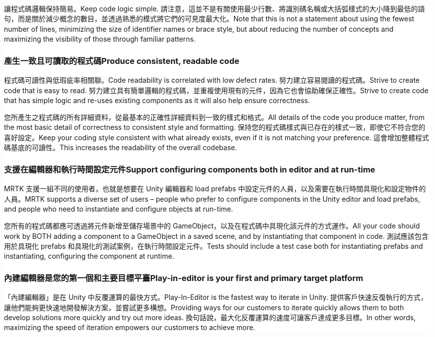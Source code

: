 <span data-ttu-id="44a35-114">讓程式碼邏輯保持簡易。</span><span class="sxs-lookup"><span data-stu-id="44a35-114">Keep code logic simple.</span></span> <span data-ttu-id="44a35-115">請注意，這並不是有關使用最少行數、將識別碼名稱或大括弧樣式的大小降到最低的語句，而是關於減少概念的數目，並透過熟悉的模式將它們的可見度最大化。</span><span class="sxs-lookup"><span data-stu-id="44a35-115">Note that this is not a statement about using the fewest number of lines, minimizing the size of identifier names or brace style, but about reducing the number of concepts and maximizing the visibility of those through familiar patterns.</span></span>

### <a name="produce-consistent-readable-code"></a><span data-ttu-id="44a35-116">產生一致且可讀取的程式碼</span><span class="sxs-lookup"><span data-stu-id="44a35-116">Produce consistent, readable code</span></span>

<span data-ttu-id="44a35-117">程式碼可讀性與低瑕疵率相關聯。</span><span class="sxs-lookup"><span data-stu-id="44a35-117">Code readability is correlated with low defect rates.</span></span> <span data-ttu-id="44a35-118">努力建立容易閱讀的程式碼。</span><span class="sxs-lookup"><span data-stu-id="44a35-118">Strive to create code that is easy to read.</span></span> <span data-ttu-id="44a35-119">努力建立具有簡單邏輯的程式碼，並重複使用現有的元件，因為它也會協助確保正確性。</span><span class="sxs-lookup"><span data-stu-id="44a35-119">Strive to create code that has simple logic and re-uses existing components as it will also help ensure correctness.</span></span>

<span data-ttu-id="44a35-120">您所產生之程式碼的所有詳細資料，從最基本的正確性詳細資料到一致的樣式和格式。</span><span class="sxs-lookup"><span data-stu-id="44a35-120">All details of the code you produce matter, from the most basic detail of correctness to consistent style and formatting.</span></span> <span data-ttu-id="44a35-121">保持您的程式碼樣式與已存在的樣式一致，即使它不符合您的喜好設定。</span><span class="sxs-lookup"><span data-stu-id="44a35-121">Keep your coding style consistent with what already exists, even if it is not matching your preference.</span></span> <span data-ttu-id="44a35-122">這會增加整體程式碼基底的可讀性。</span><span class="sxs-lookup"><span data-stu-id="44a35-122">This increases the readability of the overall codebase.</span></span>

### <a name="support-configuring-components-both-in-editor-and-at-run-time"></a><span data-ttu-id="44a35-123">支援在編輯器和執行時間設定元件</span><span class="sxs-lookup"><span data-stu-id="44a35-123">Support configuring components both in editor and at run-time</span></span>

<span data-ttu-id="44a35-124">MRTK 支援一組不同的使用者，也就是想要在 Unity 編輯器和 load prefabs 中設定元件的人員，以及需要在執行時間具現化和設定物件的人員。</span><span class="sxs-lookup"><span data-stu-id="44a35-124">MRTK supports a diverse set of users – people who prefer to configure components in the Unity editor and load prefabs, and people who need to instantiate and configure objects at run-time.</span></span>

<span data-ttu-id="44a35-125">您所有的程式碼都應可透過將元件新增至儲存場景中的 GameObject，以及在程式碼中具現化該元件的方式運作。</span><span class="sxs-lookup"><span data-stu-id="44a35-125">All your code should work by BOTH adding a component to a GameObject in a saved scene, and by instantiating that component in code.</span></span> <span data-ttu-id="44a35-126">測試應該包含用於具現化 prefabs 和具現化的測試案例，在執行時間設定元件。</span><span class="sxs-lookup"><span data-stu-id="44a35-126">Tests should include a test case both for instantiating prefabs and instantiating, configuring the component at runtime.</span></span>

### <a name="play-in-editor-is-your-first-and-primary-target-platform"></a><span data-ttu-id="44a35-127">內建編輯器是您的第一個和主要目標平臺</span><span class="sxs-lookup"><span data-stu-id="44a35-127">Play-in-editor is your first and primary target platform</span></span>

<span data-ttu-id="44a35-128">「內建編輯器」是在 Unity 中反覆運算的最快方式。</span><span class="sxs-lookup"><span data-stu-id="44a35-128">Play-In-Editor is the fastest way to iterate in Unity.</span></span> <span data-ttu-id="44a35-129">提供客戶快速反復執行的方式，讓他們能夠更快速地開發解決方案，並嘗試更多構想。</span><span class="sxs-lookup"><span data-stu-id="44a35-129">Providing ways for our customers to iterate quickly allows them to both develop solutions more quickly and try out more ideas.</span></span> <span data-ttu-id="44a35-130">換句話說，最大化反覆運算的速度可讓客戶達成更多目標。</span><span class="sxs-lookup"><span data-stu-id="44a35-130">In other words, maximizing the speed of iteration empowers our customers to achieve more.</span></span>
